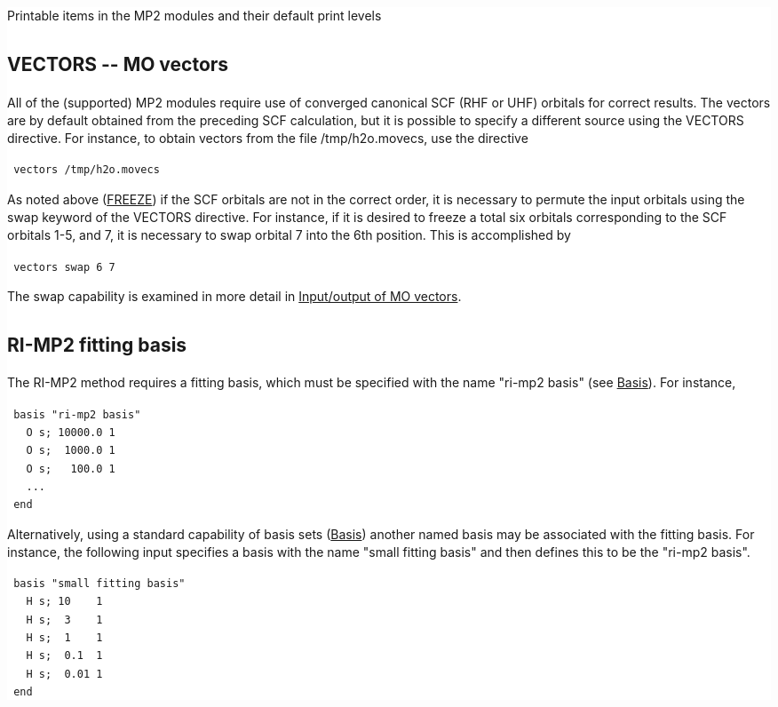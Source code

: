 Printable items in the MP2 modules and their default print levels

</center>

## VECTORS -- MO vectors

All of the (supported) MP2 modules require use of converged canonical
SCF (RHF or UHF) orbitals for correct results. The vectors are by
default obtained from the preceding SCF calculation, but it is possible
to specify a different source using the VECTORS directive. For instance,
to obtain vectors from the file /tmp/h2o.movecs, use the directive

```
 vectors /tmp/h2o.movecs
```

As noted above ([FREEZE](#freeze----freezing-orbitals "wikilink")) if
the SCF orbitals are not in the correct order, it is necessary to
permute the input orbitals using the swap keyword of the VECTORS
directive. For instance, if it is desired to freeze a total six orbitals
corresponding to the SCF orbitals 1-5, and 7, it is necessary to swap
orbital 7 into the 6th position. This is accomplished by

```
 vectors swap 6 7
```

The swap capability is examined in more detail in [Input/output of MO
vectors](Hartree-Fock-Theory-for-Molecules#vectors----inputoutput-of-mo-vectors "wikilink").

## RI-MP2 fitting basis

The RI-MP2 method requires a fitting basis, which must be specified with
the name "ri-mp2 basis" (see [Basis](Basis "wikilink")). For instance,

```
 basis "ri-mp2 basis"
   O s; 10000.0 1
   O s;  1000.0 1
   O s;   100.0 1
   ...
 end
```

Alternatively, using a standard capability of basis sets
([Basis](Basis "wikilink")) another named basis may be associated with
the fitting basis. For instance, the following input specifies a basis
with the name "small fitting basis" and then defines this to be the
"ri-mp2 basis".

```
 basis "small fitting basis"
   H s; 10    1
   H s;  3    1
   H s;  1    1
   H s;  0.1  1
   H s;  0.01 1
 end
```
